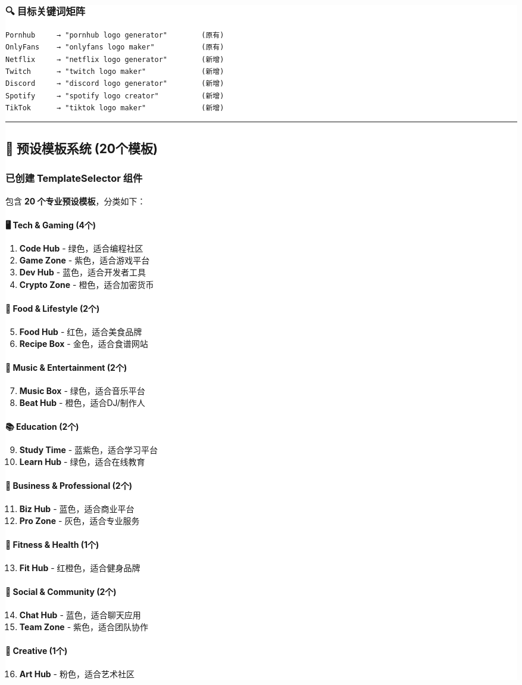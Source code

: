 ### 🔍 目标关键词矩阵

```
Pornhub     → "pornhub logo generator"        (原有)
OnlyFans    → "onlyfans logo maker"           (原有)
Netflix     → "netflix logo generator"        (新增)
Twitch      → "twitch logo maker"             (新增)
Discord     → "discord logo generator"        (新增)
Spotify     → "spotify logo creator"          (新增)
TikTok      → "tiktok logo maker"             (新增)
```

---

## 🎨 预设模板系统 (20个模板)

### 已创建 TemplateSelector 组件

包含 **20 个专业预设模板**，分类如下：

#### 🖥️ **Tech & Gaming** (4个)
1. **Code Hub** - 绿色，适合编程社区
2. **Game Zone** - 紫色，适合游戏平台
3. **Dev Hub** - 蓝色，适合开发者工具
4. **Crypto Zone** - 橙色，适合加密货币

#### 🍔 **Food & Lifestyle** (2个)
5. **Food Hub** - 红色，适合美食品牌
6. **Recipe Box** - 金色，适合食谱网站

#### 🎵 **Music & Entertainment** (2个)
7. **Music Box** - 绿色，适合音乐平台
8. **Beat Hub** - 橙色，适合DJ/制作人

#### 📚 **Education** (2个)
9. **Study Time** - 蓝紫色，适合学习平台
10. **Learn Hub** - 绿色，适合在线教育

#### 💼 **Business & Professional** (2个)
11. **Biz Hub** - 蓝色，适合商业平台
12. **Pro Zone** - 灰色，适合专业服务

#### 💪 **Fitness & Health** (1个)
13. **Fit Hub** - 红橙色，适合健身品牌

#### 👥 **Social & Community** (2个)
14. **Chat Hub** - 蓝色，适合聊天应用
15. **Team Zone** - 紫色，适合团队协作

#### 🎨 **Creative** (1个)
16. **Art Hub** - 粉色，适合艺术社区
